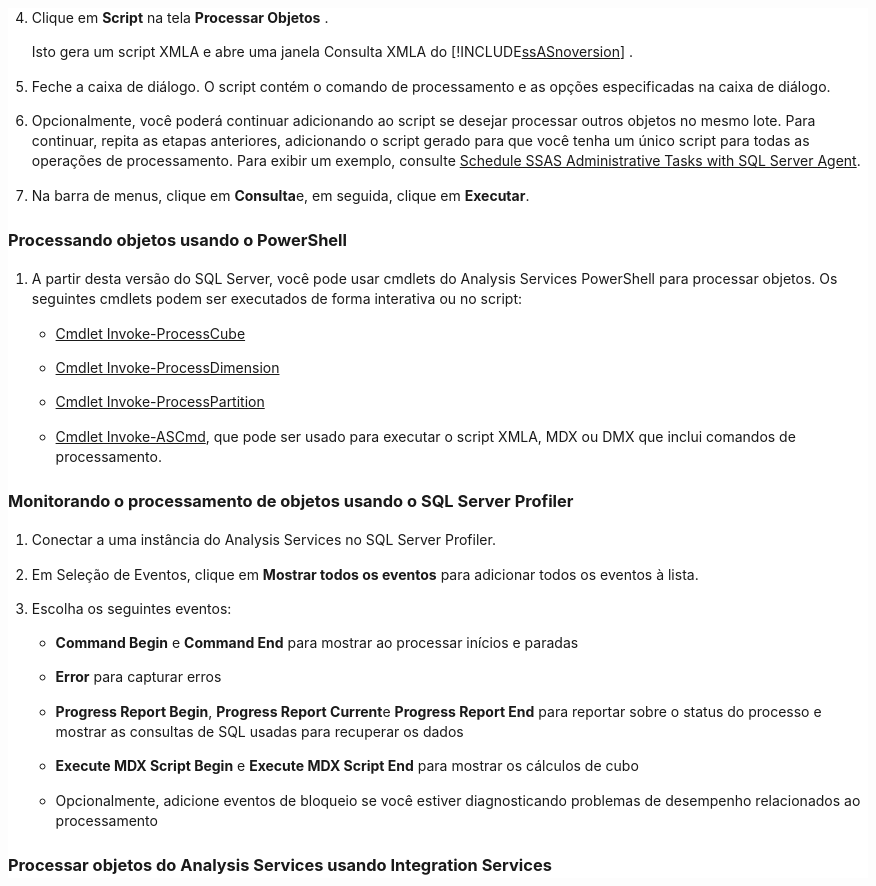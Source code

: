 4.  Clique em **Script** na tela **Processar Objetos** .  
  
     Isto gera um script XMLA e abre uma janela Consulta XMLA do [!INCLUDE[ssASnoversion](../../includes/ssasnoversion-md.md)] .  
  
5.  Feche a caixa de diálogo. O script contém o comando de processamento e as opções especificadas na caixa de diálogo.  
  
6.  Opcionalmente, você poderá continuar adicionando ao script se desejar processar outros objetos no mesmo lote. Para continuar, repita as etapas anteriores, adicionando o script gerado para que você tenha um único script para todas as operações de processamento. Para exibir um exemplo, consulte [Schedule SSAS Administrative Tasks with SQL Server Agent](../instances/schedule-ssas-administrative-tasks-with-sql-server-agent.md).  
  
7.  Na barra de menus, clique em **Consulta**e, em seguida, clique em **Executar**.  
  
### <a name="processing-objects-using-powershell"></a>Processando objetos usando o PowerShell  
  
1.  A partir desta versão do SQL Server, você pode usar cmdlets do Analysis Services PowerShell para processar objetos. Os seguintes cmdlets podem ser executados de forma interativa ou no script:  
  
    -   [Cmdlet Invoke-ProcessCube](/sql/analysis-services/powershell/invoke-processcube-cmdlet)  
  
    -   [Cmdlet Invoke-ProcessDimension](/sql/analysis-services/powershell/invoke-processdimension-cmdlet)  
  
    -   [Cmdlet Invoke-ProcessPartition](/sql/analysis-services/powershell/invoke-processpartition-cmdlet)  
  
    -   [Cmdlet Invoke-ASCmd](/sql/analysis-services/powershell/invoke-ascmd-cmdlet), que pode ser usado para executar o script XMLA, MDX ou DMX que inclui comandos de processamento.  
  
### <a name="monitoring-object-processing-using-sql-server-profiler"></a>Monitorando o processamento de objetos usando o SQL Server Profiler  
  
1.  Conectar a uma instância do Analysis Services no SQL Server Profiler.  
  
2.  Em Seleção de Eventos, clique em **Mostrar todos os eventos** para adicionar todos os eventos à lista.  
  
3.  Escolha os seguintes eventos:  
  
    -   **Command Begin** e **Command End** para mostrar ao processar inícios e paradas  
  
    -   **Error** para capturar erros  
  
    -   **Progress Report Begin**, **Progress Report Current**e **Progress Report End** para reportar sobre o status do processo e mostrar as consultas de SQL usadas para recuperar os dados  
  
    -   **Execute MDX Script Begin** e **Execute MDX Script End** para mostrar os cálculos de cubo  
  
    -   Opcionalmente, adicione eventos de bloqueio se você estiver diagnosticando problemas de desempenho relacionados ao processamento  
  
### <a name="process-analysis-services-objects-using-integration-services"></a>Processar objetos do Analysis Services usando Integration Services  
  
